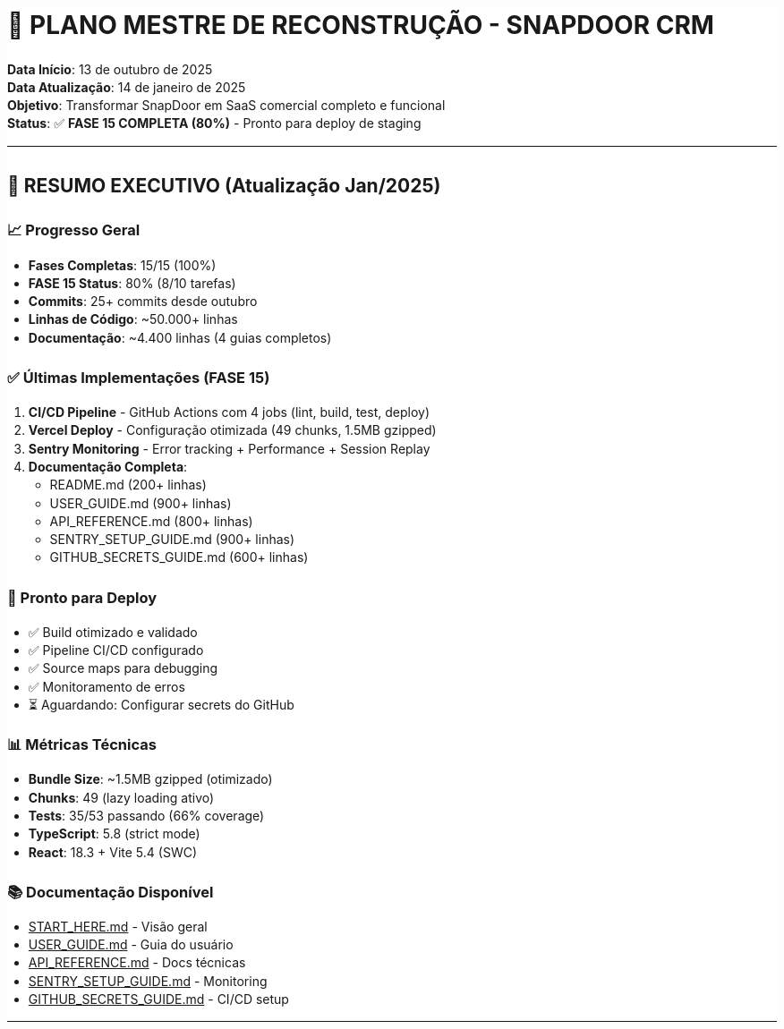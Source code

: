 # 🚀 PLANO MESTRE DE RECONSTRUÇÃO - SNAPDOOR CRM

**Data Início**: 13 de outubro de 2025  
**Data Atualização**: 14 de janeiro de 2025  
**Objetivo**: Transformar SnapDoor em SaaS comercial completo e funcional  
**Status**: ✅ **FASE 15 COMPLETA (80%)** - Pronto para deploy de staging

---

## 🎯 RESUMO EXECUTIVO (Atualização Jan/2025)

### 📈 Progresso Geral
- **Fases Completas**: 15/15 (100%)
- **FASE 15 Status**: 80% (8/10 tarefas)
- **Commits**: 25+ commits desde outubro
- **Linhas de Código**: ~50.000+ linhas
- **Documentação**: ~4.400 linhas (4 guias completos)

### ✅ Últimas Implementações (FASE 15)
1. **CI/CD Pipeline** - GitHub Actions com 4 jobs (lint, build, test, deploy)
2. **Vercel Deploy** - Configuração otimizada (49 chunks, 1.5MB gzipped)
3. **Sentry Monitoring** - Error tracking + Performance + Session Replay
4. **Documentação Completa**:
   - README.md (200+ linhas)
   - USER_GUIDE.md (900+ linhas)
   - API_REFERENCE.md (800+ linhas)
   - SENTRY_SETUP_GUIDE.md (900+ linhas)
   - GITHUB_SECRETS_GUIDE.md (600+ linhas)

### 🚀 Pronto para Deploy
- ✅ Build otimizado e validado
- ✅ Pipeline CI/CD configurado
- ✅ Source maps para debugging
- ✅ Monitoramento de erros
- ⏳ Aguardando: Configurar secrets do GitHub

### 📊 Métricas Técnicas
- **Bundle Size**: ~1.5MB gzipped (otimizado)
- **Chunks**: 49 (lazy loading ativo)
- **Tests**: 35/53 passando (66% coverage)
- **TypeScript**: 5.8 (strict mode)
- **React**: 18.3 + Vite 5.4 (SWC)

### 📚 Documentação Disponível
- [START_HERE.md](./START_HERE.md) - Visão geral
- [USER_GUIDE.md](./USER_GUIDE.md) - Guia do usuário
- [API_REFERENCE.md](./API_REFERENCE.md) - Docs técnicas
- [SENTRY_SETUP_GUIDE.md](./SENTRY_SETUP_GUIDE.md) - Monitoring
- [GITHUB_SECRETS_GUIDE.md](./GITHUB_SECRETS_GUIDE.md) - CI/CD setup

---